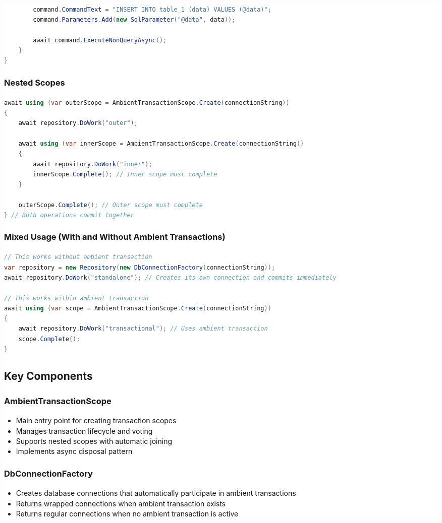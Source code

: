 ```csharp
        command.CommandText = "INSERT INTO table_1 (data) VALUES (@data)";
        command.Parameters.Add(new SqlParameter("@data", data));
        
        await command.ExecuteNonQueryAsync();
    }
}
```

### Nested Scopes

```csharp
await using (var outerScope = AmbientTransactionScope.Create(connectionString))
{
    await repository.DoWork("outer");
    
    await using (var innerScope = AmbientTransactionScope.Create(connectionString))
    {
        await repository.DoWork("inner");
        innerScope.Complete(); // Inner scope must complete
    }
    
    outerScope.Complete(); // Outer scope must complete
} // Both operations commit together
```

### Mixed Usage (With and Without Ambient Transactions)

```csharp
// This works without ambient transaction
var repository = new Repository(new DbConnectionFactory(connectionString));
await repository.DoWork("standalone"); // Creates its own connection and commits immediately

// This works within ambient transaction
await using (var scope = AmbientTransactionScope.Create(connectionString))
{
    await repository.DoWork("transactional"); // Uses ambient transaction
    scope.Complete();
}
```

## Key Components

### AmbientTransactionScope
- Main entry point for creating transaction scopes
- Manages transaction lifecycle and voting
- Supports nested scopes with automatic joining
- Implements async disposal pattern

### DbConnectionFactory
- Creates database connections that automatically participate in ambient transactions
- Returns wrapped connections when ambient transaction exists
- Returns regular connections when no ambient transaction is active
